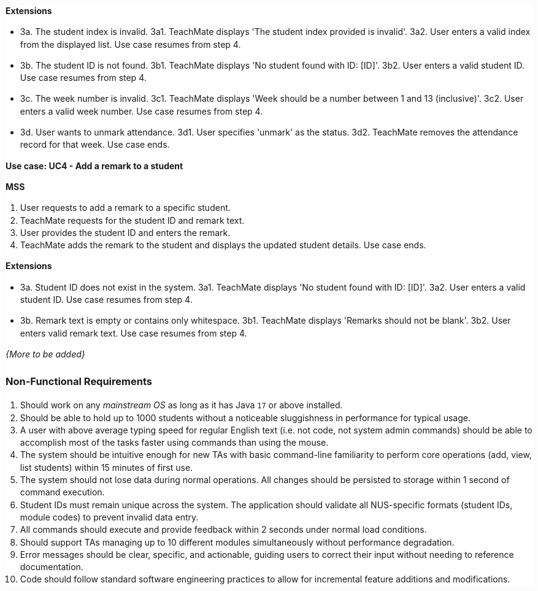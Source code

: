 **Extensions**

* 3a. The student index is invalid.
      3a1. TeachMate displays 'The student index provided is invalid'.
      3a2. User enters a valid index from the displayed list.
      Use case resumes from step 4.

* 3b. The student ID is not found.
      3b1. TeachMate displays 'No student found with ID: [ID]'.
      3b2. User enters a valid student ID.
      Use case resumes from step 4.

* 3c. The week number is invalid.
      3c1. TeachMate displays 'Week should be a number between 1 and 13 (inclusive)'.
      3c2. User enters a valid week number.
      Use case resumes from step 4.

* 3d. User wants to unmark attendance.
      3d1. User specifies 'unmark' as the status.
      3d2. TeachMate removes the attendance record for that week.
      Use case ends.

**Use case: UC4 - Add a remark to a student**

**MSS**

1.  User requests to add a remark to a specific student.
2.  TeachMate requests for the student ID and remark text.
3.  User provides the student ID and enters the remark.
4.  TeachMate adds the remark to the student and displays the updated student details.
    Use case ends.

**Extensions**

* 3a. Student ID does not exist in the system.
      3a1. TeachMate displays 'No student found with ID: [ID]'.
      3a2. User enters a valid student ID.
      Use case resumes from step 4.

* 3b. Remark text is empty or contains only whitespace.
      3b1. TeachMate displays 'Remarks should not be blank'.
      3b2. User enters valid remark text.
      Use case resumes from step 4.

*{More to be added}*

### Non-Functional Requirements

1. Should work on any _mainstream OS_ as long as it has Java `17` or above installed.
2. Should be able to hold up to 1000 students without a noticeable sluggishness in performance for typical usage.
3. A user with above average typing speed for regular English text (i.e. not code, not system admin commands) should be able to accomplish most of the tasks faster using commands than using the mouse.
4. The system should be intuitive enough for new TAs with basic command-line familiarity to perform core operations (add, view, list students) within 15 minutes of first use.
5. The system should not lose data during normal operations. All changes should be persisted to storage within 1 second of command execution.
6. Student IDs must remain unique across the system. The application should validate all NUS-specific formats (student IDs, module codes) to prevent invalid data entry.
7. All commands should execute and provide feedback within 2 seconds under normal load conditions.
8. Should support TAs managing up to 10 different modules simultaneously without performance degradation.
9. Error messages should be clear, specific, and actionable, guiding users to correct their input without needing to reference documentation.
10. Code should follow standard software engineering practices to allow for incremental feature additions and modifications.
